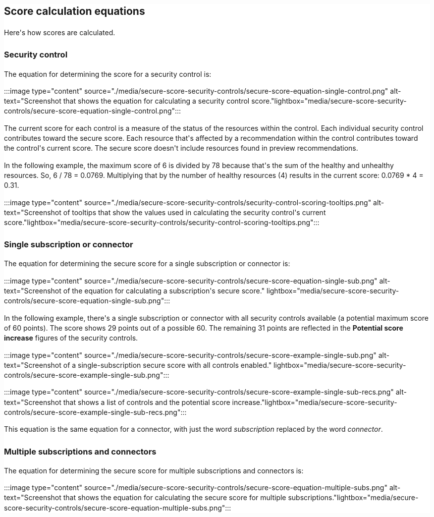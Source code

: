 ## Score calculation equations

Here's how scores are calculated.

### Security control

The equation for determining the score for a security control is:

:::image type="content" source="./media/secure-score-security-controls/secure-score-equation-single-control.png" alt-text="Screenshot that shows the equation for calculating a security control score."lightbox="media/secure-score-security-controls/secure-score-equation-single-control.png":::

The current score for each control is a measure of the status of the resources within the control. Each individual security control contributes toward the secure score. Each resource that's affected by a recommendation within the control contributes toward the control's current score. The secure score doesn't include resources found in preview recommendations.

In the following example, the maximum score of 6 is divided by 78 because that's the sum of the healthy and unhealthy resources. So, 6 / 78 = 0.0769. Multiplying that by the number of healthy resources (4) results in the current score: 0.0769 * 4 = 0.31.

:::image type="content" source="./media/secure-score-security-controls/security-control-scoring-tooltips.png" alt-text="Screenshot of tooltips that show the values used in calculating the security control's current score."lightbox="media/secure-score-security-controls/security-control-scoring-tooltips.png":::

### Single subscription or connector

The equation for determining the secure score for a single subscription or connector is:

:::image type="content" source="./media/secure-score-security-controls/secure-score-equation-single-sub.png" alt-text="Screenshot of the equation for calculating a subscription's secure score." lightbox="media/secure-score-security-controls/secure-score-equation-single-sub.png":::

In the following example, there's a single subscription or connector with all security controls available (a potential maximum score of 60 points).
The score shows 29 points out of a possible 60. The remaining 31 points are reflected in the **Potential score increase** figures of the security controls.

:::image type="content" source="./media/secure-score-security-controls/secure-score-example-single-sub.png" alt-text="Screenshot of a single-subscription secure score with all controls enabled." lightbox="media/secure-score-security-controls/secure-score-example-single-sub.png":::

:::image type="content" source="./media/secure-score-security-controls/secure-score-example-single-sub-recs.png" alt-text="Screenshot that shows a list of controls and the potential score increase."lightbox="media/secure-score-security-controls/secure-score-example-single-sub-recs.png":::

This equation is the same equation for a connector, with just the word *subscription* replaced by the word *connector*.

### Multiple subscriptions and connectors

The equation for determining the secure score for multiple subscriptions and connectors is:

:::image type="content" source="./media/secure-score-security-controls/secure-score-equation-multiple-subs.png" alt-text="Screenshot that shows the equation for calculating the secure score for multiple subscriptions."lightbox="media/secure-score-security-controls/secure-score-equation-multiple-subs.png":::
